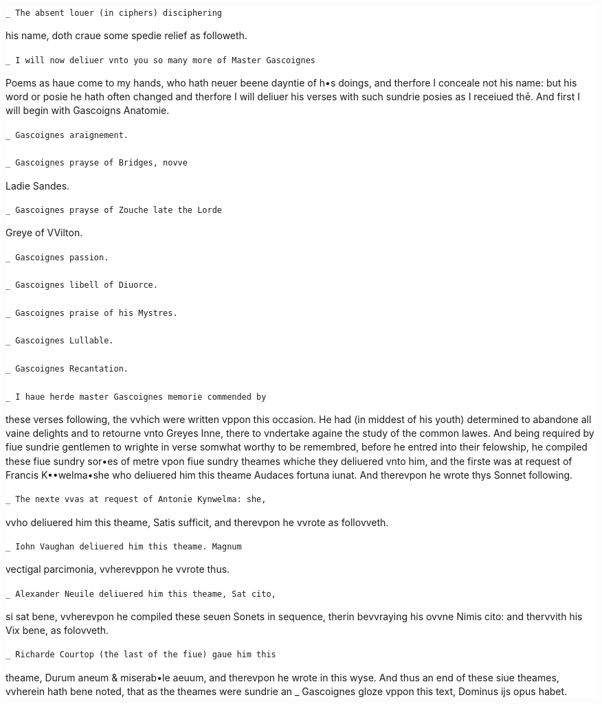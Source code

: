     _ The absent louer (in ciphers) disciphering
his name, doth craue some spedie
relief as followeth.

    _ I will now deliuer vnto you so many more of Master Gascoignes
Poems as haue come to my hands, who hath neuer
beene dayntie of h•s doings, and therfore I conceale
not his name: but his word or posie he hath often changed
and therfore I will deliuer his verses with such sundrie posies
as I receiued thē. And first I will begin with Gascoigns
Anatomie.

    _ Gascoignes araignement.

    _ Gascoignes prayse of Bridges, novve
Ladie Sandes.

    _ Gascoignes prayse of Zouche late the Lorde
Greye of VVilton.

    _ Gascoignes passion.

    _ Gascoignes libell of Diuorce.

    _ Gascoignes praise of his Mystres.

    _ Gascoignes Lullable.

    _ Gascoignes Recantation.

    _ I haue herde master Gascoignes memorie commended by
these verses following, the vvhich were written vppon this occasion.
He had (in middest of his youth) determined to abandone all
vaine delights and to retourne vnto Greyes Inne, there to vndertake
againe the study of the common lawes. And being required
by fiue sundrie gentlemen to wrighte in verse somwhat worthy
to be remembred, before he entred into their felowship, he compiled
these fiue sundry sor•es of metre vpon fiue sundry theames
whiche they deliuered vnto him, and the firste was at request of
Francis K••welma•she who deliuered him this theame Audaces
fortuna iunat. And therevpon he wrote thys Sonnet following.

    _ The nexte vvas at request of Antonie Kynwelma: she,
vvho deliuered him this theame, Satis sufficit, and
therevpon he vvrote as follovveth.

    _ Iohn Vaughan deliuered him this theame. Magnum
vectigal parcimonia, vvherevppon
he vvrote thus.

    _ Alexander Neuile deliuered him this theame, Sat cito,
si sat bene, vvherevpon he compiled these seuen Sonets
in sequence, therin bevvraying his ovvne Nimis
cito: and thervvith his Vix bene, as folovveth.

    _ Richarde Courtop (the last of the fiue) gaue him this
theame, Durum aneum & miserab•le aeuum, and
therevpon he wrote in this wyse.
And thus an end of these siue theames, vvherein hath bene
noted, that as the theames were sundrie an
    _ Gascoignes gloze vppon this text,
Dominus ijs opus habet.
